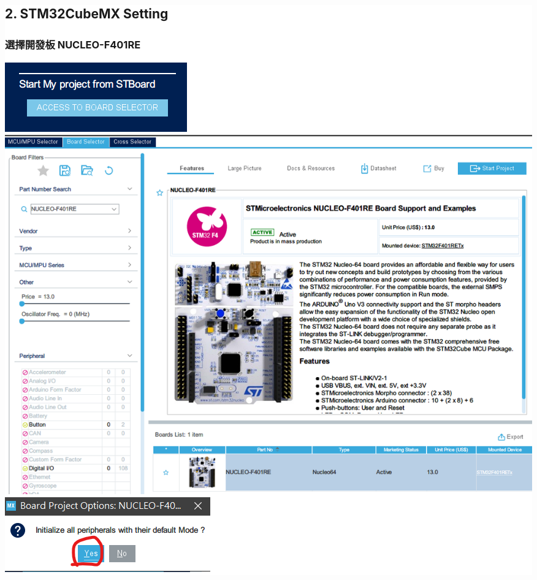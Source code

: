 ## 2. STM32CubeMX Setting

### 選擇開發板 NUCLEO-F401RE

<img src="STM32  SDCard  Use  SPI.assets/2.png" alt="1"  />



<img src="STM32  SDCard  Use  SPI.assets/3.png" alt="1"  />

<img src="STM32  SDCard  Use  SPI.assets/4.png" alt="1"  />
